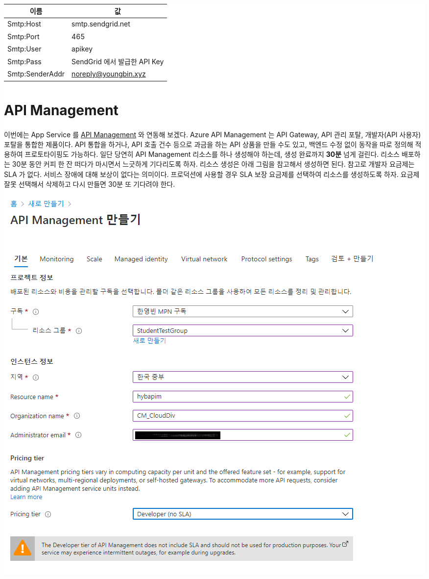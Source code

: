 | 이름 | 값 |
| -- | -- |
| Smtp:Host | smtp.sendgrid.net |
| Smtp:Port | 465 |
| Smtp:User | apikey |
| Smtp:Pass | SendGrid 에서 발급한 API Key |
| Smtp:SenderAddr | noreply@youngbin.xyz |

# API Management
이번에는 App Service 를 [API Management](https://docs.microsoft.com/ko-kr/azure/api-management/api-management-key-concepts) 와 연동해 보겠다.
Azure API Management 는 API Gateway, API 관리 포탈, 개발자(API 사용자) 포탈을 통합한 제품이다. API 통합을 하거나, API 호출 건수 등으로 과금을 하는 API 상품을 만들 수도 있고, 백엔드 수정 없이 동작을 따로 정의해 적용하여 프로토타이핑도 가능하다. 일단 당연히 API Management 리소스를 하나 생성해야 하는데, 생성 완료까지 **30분** 넘게 걸린다. 리소스 배포하는 30분 동안 커피 한 잔 떠다가 마시면서 느긋하게 기다리도록 하자. 리소스 생성은 아래 그림을 참고해서 생성하면 된다. 참고로 개발자 요금제는 SLA 가 없다. 서비스 장애에 대해 보상이 없다는 의미이다. 프로덕션에 사용할 경우 SLA 보장 요금제를 선택하여 리소스를 생성하도록 하자. 요금제 잘못 선택해서 삭제하고 다시 만들면 30분 또 기다려야 한다.

![](newapim.png)
